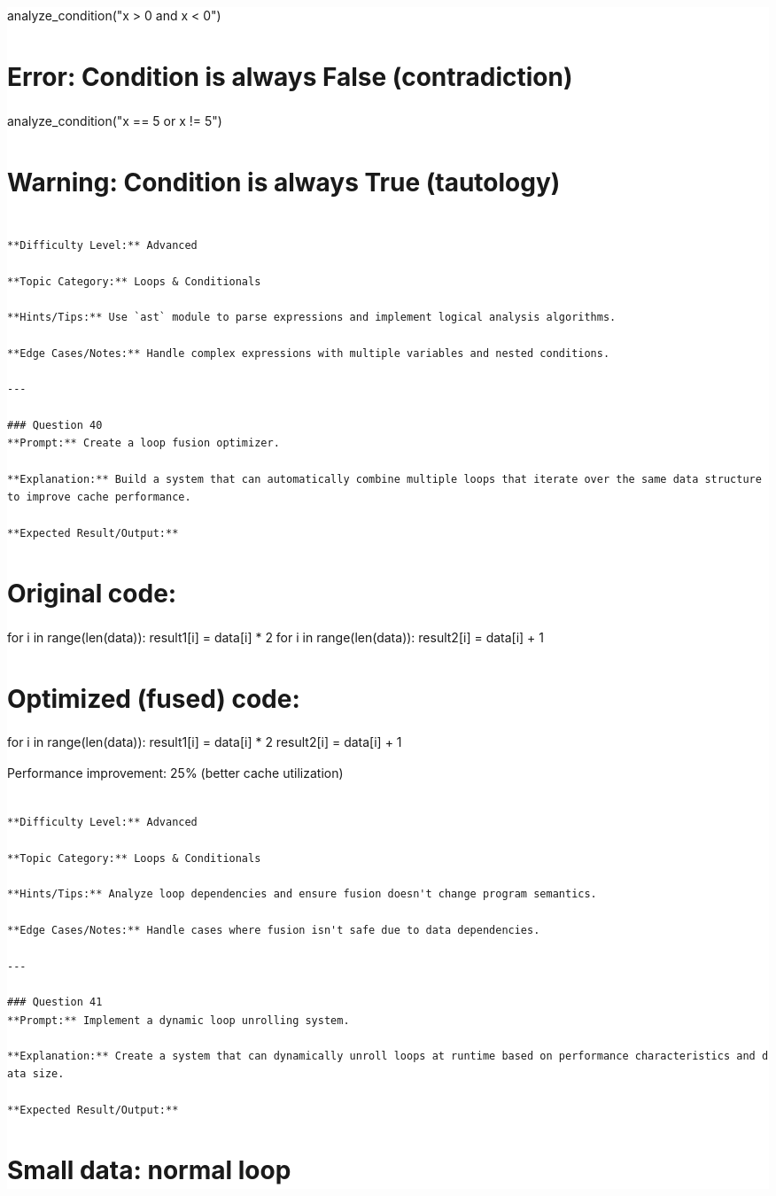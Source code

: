 analyze_condition("x > 0 and x < 0") 
# Error: Condition is always False (contradiction)

analyze_condition("x == 5 or x != 5")
# Warning: Condition is always True (tautology)
```

**Difficulty Level:** Advanced

**Topic Category:** Loops & Conditionals

**Hints/Tips:** Use `ast` module to parse expressions and implement logical analysis algorithms.

**Edge Cases/Notes:** Handle complex expressions with multiple variables and nested conditions.

---

### Question 40
**Prompt:** Create a loop fusion optimizer.

**Explanation:** Build a system that can automatically combine multiple loops that iterate over the same data structure to improve cache performance.

**Expected Result/Output:**
```
# Original code:
for i in range(len(data)):
    result1[i] = data[i] * 2
for i in range(len(data)):
    result2[i] = data[i] + 1

# Optimized (fused) code:
for i in range(len(data)):
    result1[i] = data[i] * 2
    result2[i] = data[i] + 1

Performance improvement: 25% (better cache utilization)
```

**Difficulty Level:** Advanced

**Topic Category:** Loops & Conditionals

**Hints/Tips:** Analyze loop dependencies and ensure fusion doesn't change program semantics.

**Edge Cases/Notes:** Handle cases where fusion isn't safe due to data dependencies.

---

### Question 41
**Prompt:** Implement a dynamic loop unrolling system.

**Explanation:** Create a system that can dynamically unroll loops at runtime based on performance characteristics and data size.

**Expected Result/Output:**
```
# Small data: normal loop